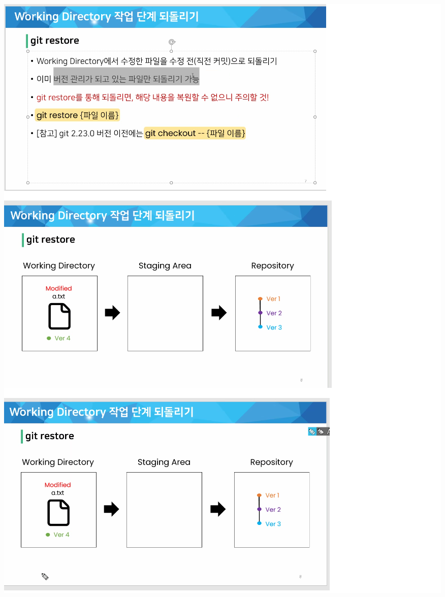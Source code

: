 ![image-20221028101457518](Git.assets/image-20221028101457518.png)

![image-20221028101526412](Git.assets/image-20221028101526412.png)

![image-20221028101854517](Git.assets/image-20221028101854517.png)
